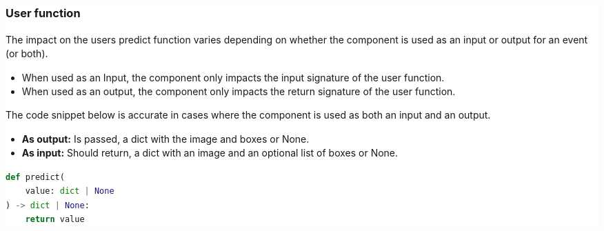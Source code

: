 

### User function

The impact on the users predict function varies depending on whether the component is used as an input or output for an event (or both).

- When used as an Input, the component only impacts the input signature of the user function.
- When used as an output, the component only impacts the return signature of the user function.

The code snippet below is accurate in cases where the component is used as both an input and an output.

- **As output:** Is passed, a dict with the image and boxes or None.
- **As input:** Should return, a dict with an image and an optional list of boxes or None.

 ```python
 def predict(
     value: dict | None
 ) -> dict | None:
     return value
 ```
 
